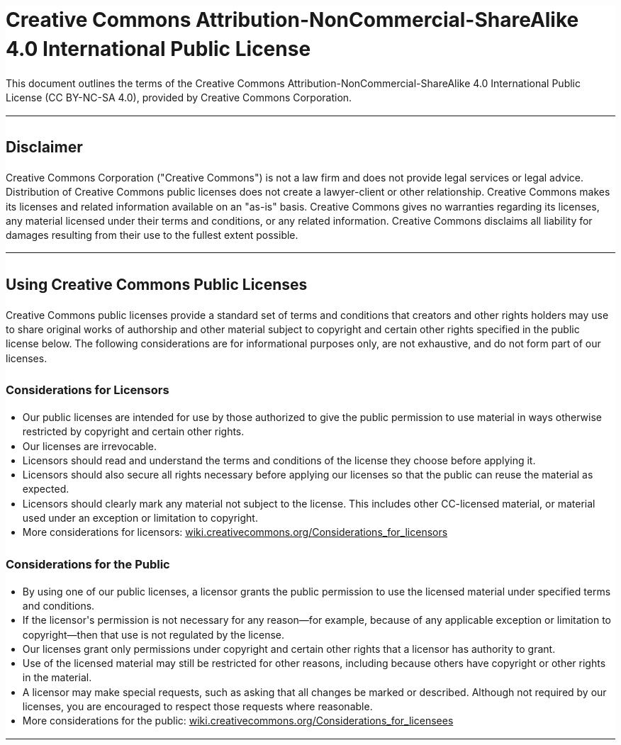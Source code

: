# Creative Commons Attribution-NonCommercial-ShareAlike 4.0 International Public License

This document outlines the terms of the Creative Commons Attribution-NonCommercial-ShareAlike 4.0 International Public License (CC BY-NC-SA 4.0), provided by Creative Commons Corporation.

---

## Disclaimer

Creative Commons Corporation ("Creative Commons") is not a law firm and does not provide legal services or legal advice. Distribution of Creative Commons public licenses does not create a lawyer-client or other relationship. Creative Commons makes its licenses and related information available on an "as-is" basis. Creative Commons gives no warranties regarding its licenses, any material licensed under their terms and conditions, or any related information. Creative Commons disclaims all liability for damages resulting from their use to the fullest extent possible.

---

## Using Creative Commons Public Licenses

Creative Commons public licenses provide a standard set of terms and conditions that creators and other rights holders may use to share original works of authorship and other material subject to copyright and certain other rights specified in the public license below. The following considerations are for informational purposes only, are not exhaustive, and do not form part of our licenses.

### Considerations for Licensors

- Our public licenses are intended for use by those authorized to give the public permission to use material in ways otherwise restricted by copyright and certain other rights.
- Our licenses are irrevocable.
- Licensors should read and understand the terms and conditions of the license they choose before applying it.
- Licensors should also secure all rights necessary before applying our licenses so that the public can reuse the material as expected.
- Licensors should clearly mark any material not subject to the license. This includes other CC-licensed material, or material used under an exception or limitation to copyright.
- More considerations for licensors: [wiki.creativecommons.org/Considerations_for_licensors](https://wiki.creativecommons.org/Considerations_for_licensors)

### Considerations for the Public

- By using one of our public licenses, a licensor grants the public permission to use the licensed material under specified terms and conditions.
- If the licensor's permission is not necessary for any reason—for example, because of any applicable exception or limitation to copyright—then that use is not regulated by the license.
- Our licenses grant only permissions under copyright and certain other rights that a licensor has authority to grant.
- Use of the licensed material may still be restricted for other reasons, including because others have copyright or other rights in the material.
- A licensor may make special requests, such as asking that all changes be marked or described. Although not required by our licenses, you are encouraged to respect those requests where reasonable.
- More considerations for the public: [wiki.creativecommons.org/Considerations_for_licensees](https://wiki.creativecommons.org/Considerations_for_licensees)

---